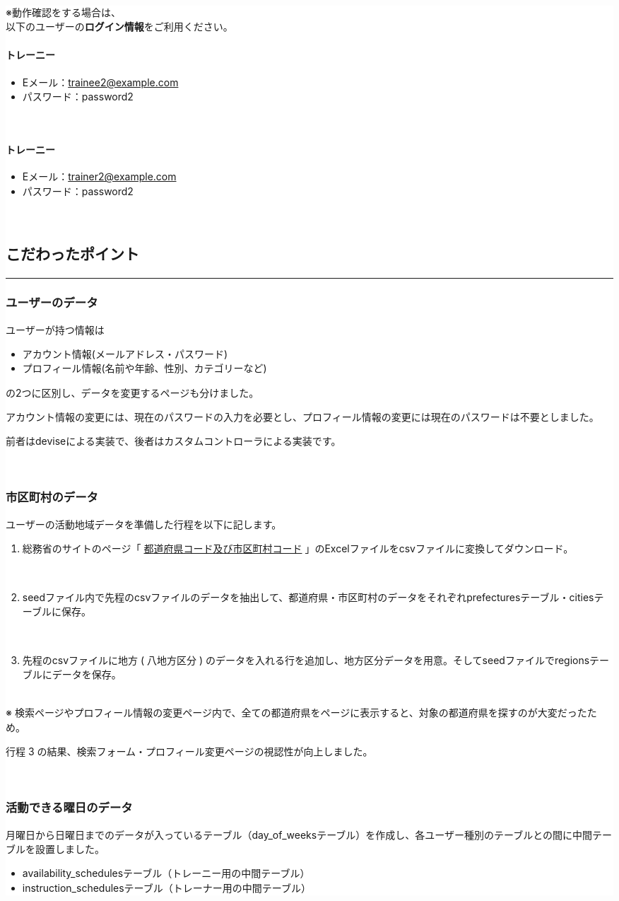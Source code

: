 ※動作確認をする場合は、  
以下のユーザーの**ログイン情報**をご利用ください。

#### **トレーニー**
* Eメール：trainee2@example.com
* パスワード：password2

<br />

#### **トレーニー**
* Eメール：trainer2@example.com
* パスワード：password2


<br />

## **こだわったポイント**
***
### **ユーザーのデータ**
ユーザーが持つ情報は
* アカウント情報(メールアドレス・パスワード)
* プロフィール情報(名前や年齢、性別、カテゴリーなど)

の2つに区別し、データを変更するページも分けました。

アカウント情報の変更には、現在のパスワードの入力を必要とし、プロフィール情報の変更には現在のパスワードは不要としました。

前者はdeviseによる実装で、後者はカスタムコントローラによる実装です。

<br />

### **市区町村のデータ**
ユーザーの活動地域データを準備した行程を以下に記します。
1. 総務省のサイトのページ「 [都道府県コード及び市区町村コード](https://www.soumu.go.jp/denshijiti/code.html) 」のExcelファイルをcsvファイルに変換してダウンロード。

<br />

2. seedファイル内で先程のcsvファイルのデータを抽出して、都道府県・市区町村のデータをそれぞれprefecturesテーブル・citiesテーブルに保存。

<br />

3. 先程のcsvファイルに地方 ( 八地方区分 ) のデータを入れる行を追加し、地方区分データを用意。そしてseedファイルでregionsテーブルにデータを保存。  
<br />
※ 検索ページやプロフィール情報の変更ページ内で、全ての都道府県をページに表示すると、対象の都道府県を探すのが大変だったため。

行程 3 の結果、検索フォーム・プロフィール変更ページの視認性が向上しました。

<br />

### **活動できる曜日のデータ**
月曜日から日曜日までのデータが入っているテーブル（day_of_weeksテーブル）を作成し、各ユーザー種別のテーブルとの間に中間テーブルを設置しました。
* availability_schedulesテーブル（トレーニー用の中間テーブル）
* instruction_schedulesテーブル（トレーナー用の中間テーブル）
